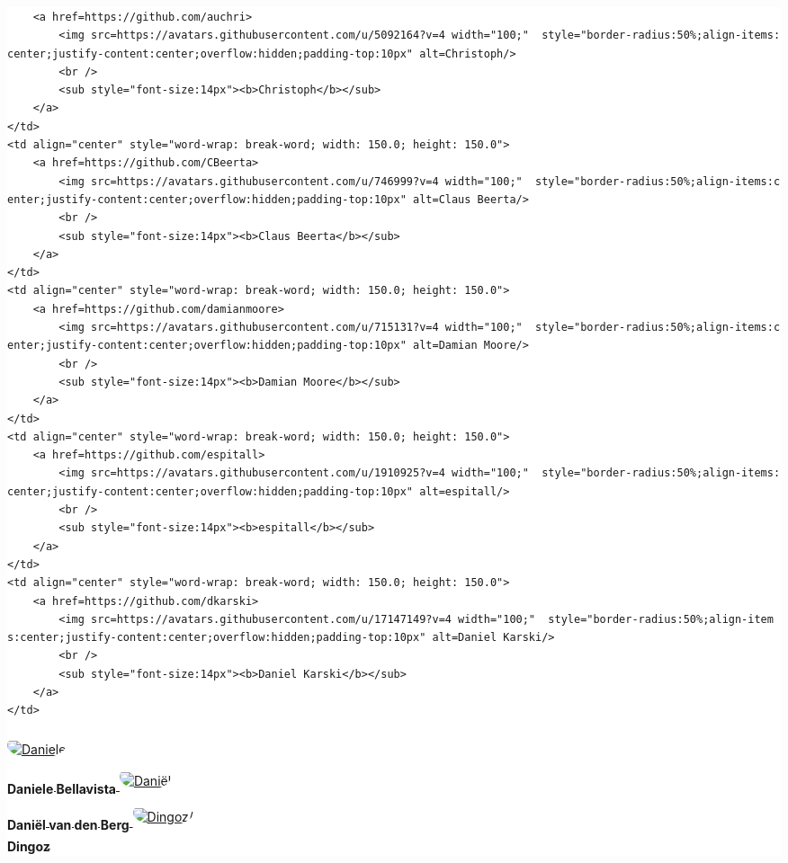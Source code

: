         <a href=https://github.com/auchri>
            <img src=https://avatars.githubusercontent.com/u/5092164?v=4 width="100;"  style="border-radius:50%;align-items:center;justify-content:center;overflow:hidden;padding-top:10px" alt=Christoph/>
            <br />
            <sub style="font-size:14px"><b>Christoph</b></sub>
        </a>
    </td>
    <td align="center" style="word-wrap: break-word; width: 150.0; height: 150.0">
        <a href=https://github.com/CBeerta>
            <img src=https://avatars.githubusercontent.com/u/746999?v=4 width="100;"  style="border-radius:50%;align-items:center;justify-content:center;overflow:hidden;padding-top:10px" alt=Claus Beerta/>
            <br />
            <sub style="font-size:14px"><b>Claus Beerta</b></sub>
        </a>
    </td>
    <td align="center" style="word-wrap: break-word; width: 150.0; height: 150.0">
        <a href=https://github.com/damianmoore>
            <img src=https://avatars.githubusercontent.com/u/715131?v=4 width="100;"  style="border-radius:50%;align-items:center;justify-content:center;overflow:hidden;padding-top:10px" alt=Damian Moore/>
            <br />
            <sub style="font-size:14px"><b>Damian Moore</b></sub>
        </a>
    </td>
    <td align="center" style="word-wrap: break-word; width: 150.0; height: 150.0">
        <a href=https://github.com/espitall>
            <img src=https://avatars.githubusercontent.com/u/1910925?v=4 width="100;"  style="border-radius:50%;align-items:center;justify-content:center;overflow:hidden;padding-top:10px" alt=espitall/>
            <br />
            <sub style="font-size:14px"><b>espitall</b></sub>
        </a>
    </td>
    <td align="center" style="word-wrap: break-word; width: 150.0; height: 150.0">
        <a href=https://github.com/dkarski>
            <img src=https://avatars.githubusercontent.com/u/17147149?v=4 width="100;"  style="border-radius:50%;align-items:center;justify-content:center;overflow:hidden;padding-top:10px" alt=Daniel Karski/>
            <br />
            <sub style="font-size:14px"><b>Daniel Karski</b></sub>
        </a>
    </td>
</tr>
<tr>
    <td align="center" style="word-wrap: break-word; width: 150.0; height: 150.0">
        <a href=https://github.com/dbellavista>
            <img src=https://avatars.githubusercontent.com/u/1540321?v=4 width="100;"  style="border-radius:50%;align-items:center;justify-content:center;overflow:hidden;padding-top:10px" alt=Daniele Bellavista/>
            <br />
            <sub style="font-size:14px"><b>Daniele Bellavista</b></sub>
        </a>
    </td>
    <td align="center" style="word-wrap: break-word; width: 150.0; height: 150.0">
        <a href=https://github.com/danielvandenberg95>
            <img src=https://avatars.githubusercontent.com/u/8654023?v=4 width="100;"  style="border-radius:50%;align-items:center;justify-content:center;overflow:hidden;padding-top:10px" alt=Daniël van den Berg/>
            <br />
            <sub style="font-size:14px"><b>Daniël van den Berg</b></sub>
        </a>
    </td>
    <td align="center" style="word-wrap: break-word; width: 150.0; height: 150.0">
        <a href=https://github.com/mlatorre31>
            <img src=https://avatars.githubusercontent.com/u/5250322?v=4 width="100;"  style="border-radius:50%;align-items:center;justify-content:center;overflow:hidden;padding-top:10px" alt=Dingoz/>
            <br />
            <sub style="font-size:14px"><b>Dingoz</b></sub>
        </a>
    </td>
    <td align="center" style="word-wrap: break-word; width: 150.0; height: 150.0">
        <a href=https://github.com/aydodo>
